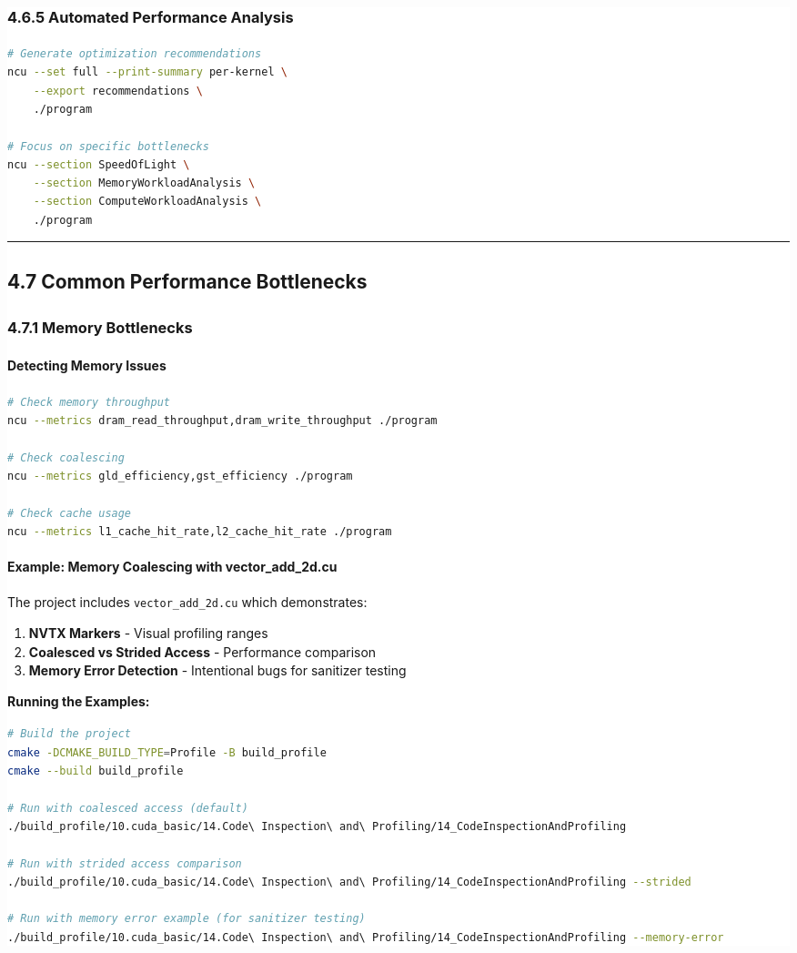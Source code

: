### **4.6.5 Automated Performance Analysis**

```bash
# Generate optimization recommendations
ncu --set full --print-summary per-kernel \
    --export recommendations \
    ./program

# Focus on specific bottlenecks
ncu --section SpeedOfLight \
    --section MemoryWorkloadAnalysis \
    --section ComputeWorkloadAnalysis \
    ./program
```

---

## **4.7 Common Performance Bottlenecks**

### **4.7.1 Memory Bottlenecks**

#### **Detecting Memory Issues**
```bash
# Check memory throughput
ncu --metrics dram_read_throughput,dram_write_throughput ./program

# Check coalescing
ncu --metrics gld_efficiency,gst_efficiency ./program

# Check cache usage
ncu --metrics l1_cache_hit_rate,l2_cache_hit_rate ./program
```

#### **Example: Memory Coalescing with vector_add_2d.cu**

The project includes `vector_add_2d.cu` which demonstrates:
1. **NVTX Markers** - Visual profiling ranges
2. **Coalesced vs Strided Access** - Performance comparison
3. **Memory Error Detection** - Intentional bugs for sanitizer testing

**Running the Examples:**

```bash
# Build the project
cmake -DCMAKE_BUILD_TYPE=Profile -B build_profile
cmake --build build_profile

# Run with coalesced access (default)
./build_profile/10.cuda_basic/14.Code\ Inspection\ and\ Profiling/14_CodeInspectionAndProfiling

# Run with strided access comparison
./build_profile/10.cuda_basic/14.Code\ Inspection\ and\ Profiling/14_CodeInspectionAndProfiling --strided

# Run with memory error example (for sanitizer testing)
./build_profile/10.cuda_basic/14.Code\ Inspection\ and\ Profiling/14_CodeInspectionAndProfiling --memory-error
```
